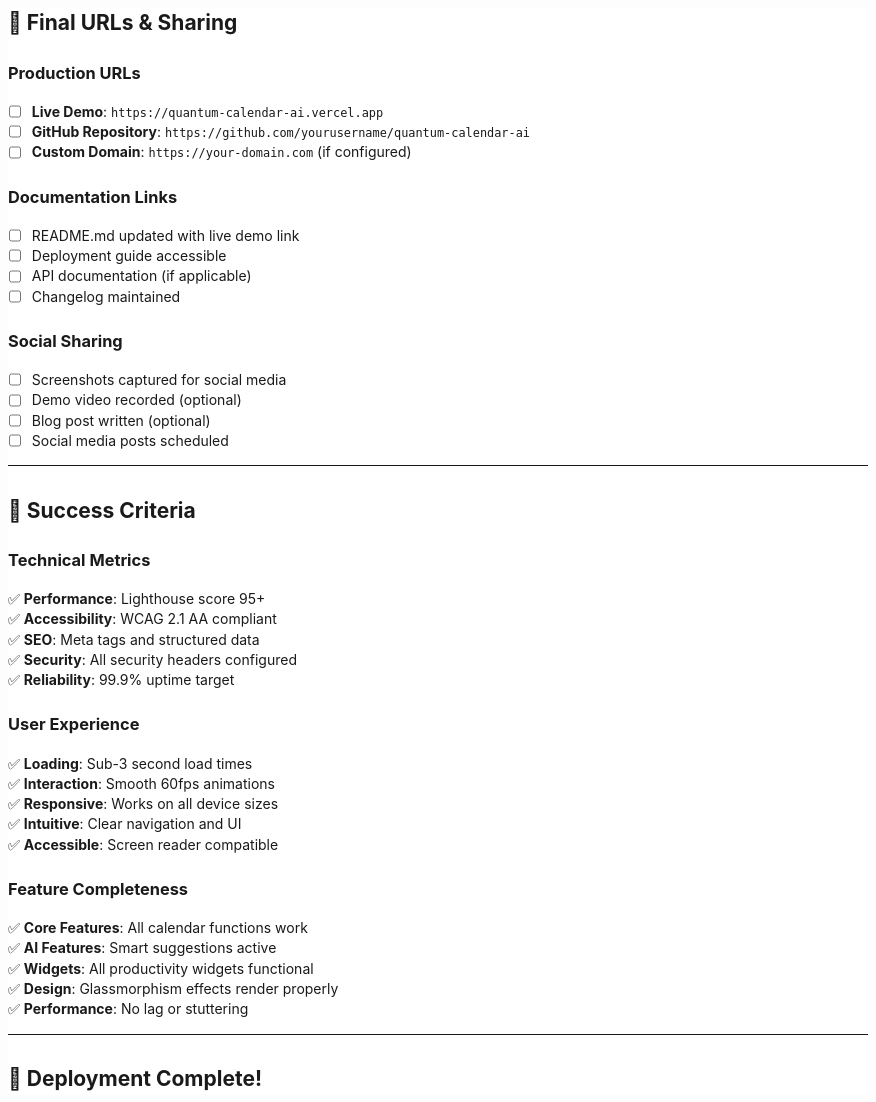 
## 🔗 **Final URLs & Sharing**

### **Production URLs**
- [ ] **Live Demo**: `https://quantum-calendar-ai.vercel.app`
- [ ] **GitHub Repository**: `https://github.com/yourusername/quantum-calendar-ai`
- [ ] **Custom Domain**: `https://your-domain.com` (if configured)

### **Documentation Links**
- [ ] README.md updated with live demo link
- [ ] Deployment guide accessible
- [ ] API documentation (if applicable)
- [ ] Changelog maintained

### **Social Sharing**
- [ ] Screenshots captured for social media
- [ ] Demo video recorded (optional)
- [ ] Blog post written (optional)
- [ ] Social media posts scheduled

---

## 🎯 **Success Criteria**

### **Technical Metrics**
✅ **Performance**: Lighthouse score 95+  
✅ **Accessibility**: WCAG 2.1 AA compliant  
✅ **SEO**: Meta tags and structured data  
✅ **Security**: All security headers configured  
✅ **Reliability**: 99.9% uptime target  

### **User Experience**
✅ **Loading**: Sub-3 second load times  
✅ **Interaction**: Smooth 60fps animations  
✅ **Responsive**: Works on all device sizes  
✅ **Intuitive**: Clear navigation and UI  
✅ **Accessible**: Screen reader compatible  

### **Feature Completeness**
✅ **Core Features**: All calendar functions work  
✅ **AI Features**: Smart suggestions active  
✅ **Widgets**: All productivity widgets functional  
✅ **Design**: Glassmorphism effects render properly  
✅ **Performance**: No lag or stuttering  

---

## 🎉 **Deployment Complete!**
